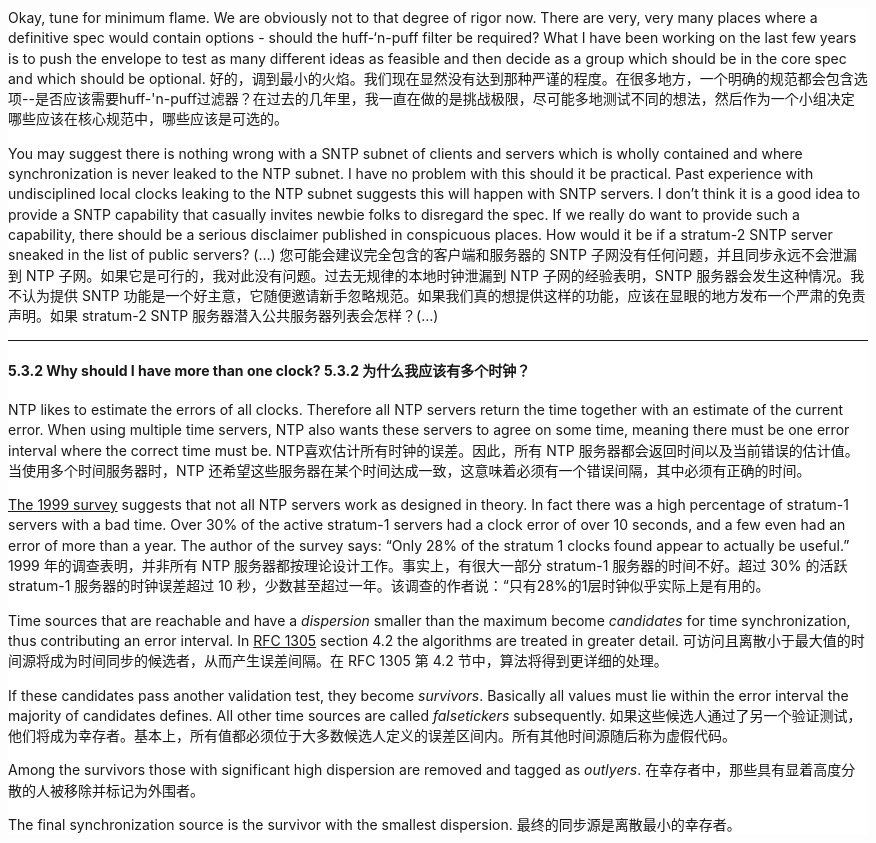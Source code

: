 Okay, tune for minimum flame. We are obviously not to that degree of rigor  now. There are very, very many places where a definitive spec would  contain options - should the huff-‘n-puff filter be required? What I  have been working on the last few years is to push the envelope to test  as many different ideas as feasible and then decide as a group which  should be in the core spec and which should be optional.
好的，调到最小的火焰。我们现在显然没有达到那种严谨的程度。在很多地方，一个明确的规范都会包含选项--是否应该需要huff-'n-puff过滤器？在过去的几年里，我一直在做的是挑战极限，尽可能多地测试不同的想法，然后作为一个小组决定哪些应该在核心规范中，哪些应该是可选的。

You may suggest there is nothing wrong with a SNTP subnet of clients and  servers which is wholly contained and where synchronization is never  leaked to the NTP subnet. I have no problem with this should it be  practical. Past experience with undisciplined local clocks leaking to  the NTP subnet suggests this will happen with SNTP servers. I don’t  think it is a good idea to provide a SNTP capability that casually  invites newbie folks to disregard the spec. If we really do want to  provide such a capability, there should be a serious disclaimer  published in conspicuous places. How would it be if a stratum-2 SNTP  server sneaked in the list of public servers? (…)
您可能会建议完全包含的客户端和服务器的 SNTP 子网没有任何问题，并且同步永远不会泄漏到 NTP 子网。如果它是可行的，我对此没有问题。过去无规律的本地时钟泄漏到 NTP  子网的经验表明，SNTP 服务器会发生这种情况。我不认为提供 SNTP  功能是一个好主意，它随便邀请新手忽略规范。如果我们真的想提供这样的功能，应该在显眼的地方发布一个严肃的免责声明。如果 stratum-2  SNTP 服务器潜入公共服务器列表会怎样？(…)

------

#### 5.3.2 Why should I have more than one clock? 5.3.2 为什么我应该有多个时钟？

NTP likes to estimate the errors of all clocks. Therefore all NTP servers  return the time together with an estimate of the current error. When  using multiple time servers, NTP also wants these servers to agree on  some time, meaning there must be one error interval where the correct  time must be.
NTP喜欢估计所有时钟的误差。因此，所有 NTP 服务器都会返回时间以及当前错误的估计值。当使用多个时间服务器时，NTP 还希望这些服务器在某个时间达成一致，这意味着必须有一个错误间隔，其中必须有正确的时间。

[The 1999 survey](https://www.ntp.org/reflib/reports/ntp-survey99-minar.pdf) suggests that not all NTP servers work as designed in theory. In fact  there was a high percentage of stratum-1 servers with a bad time. Over  30% of the active stratum-1 servers had a clock error of over 10  seconds, and a few even had an error of more than a year. The author of  the survey says: “Only 28% of the stratum 1 clocks found appear to  actually be useful.”
1999 年的调查表明，并非所有 NTP 服务器都按理论设计工作。事实上，有很大一部分 stratum-1 服务器的时间不好。超过 30% 的活跃  stratum-1 服务器的时钟误差超过 10 秒，少数甚至超过一年。该调查的作者说：“只有28%的1层时钟似乎实际上是有用的。

Time sources that are reachable and have a *dispersion* smaller than the maximum become *candidates* for time synchronization, thus contributing an error interval. In [RFC 1305](https://www.ntp.org/reflib/rfc/rfc1305/rfc1305b.pdf) section 4.2 the algorithms are treated in greater detail.
可访问且离散小于最大值的时间源将成为时间同步的候选者，从而产生误差间隔。在 RFC 1305 第 4.2 节中，算法将得到更详细的处理。

If these candidates pass another validation test, they become *survivors*. Basically all values must lie within the error interval the majority of candidates defines. All other time sources are called *falsetickers* subsequently.
如果这些候选人通过了另一个验证测试，他们将成为幸存者。基本上，所有值都必须位于大多数候选人定义的误差区间内。所有其他时间源随后称为虚假代码。

Among the survivors those with significant high dispersion are removed and tagged as *outlyers*.
在幸存者中，那些具有显着高度分散的人被移除并标记为外围者。

The final synchronization source is the survivor with the smallest dispersion.
最终的同步源是离散最小的幸存者。
